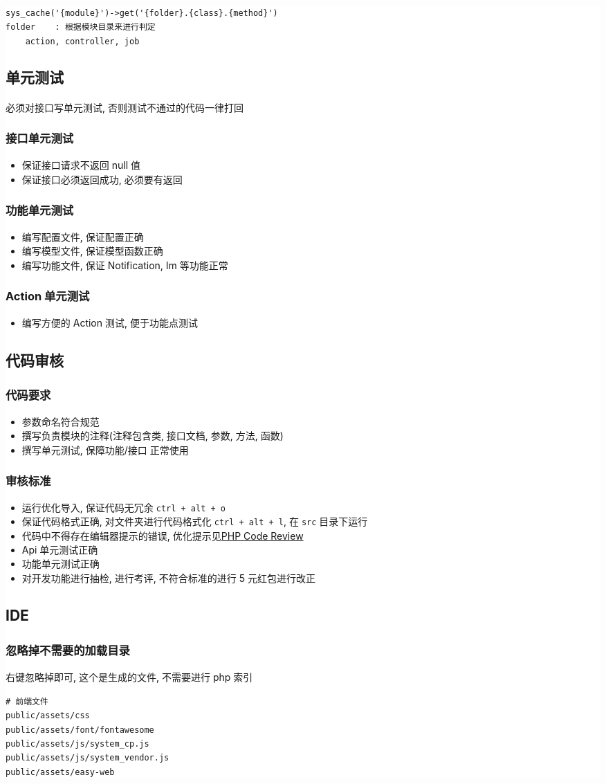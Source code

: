 ```
sys_cache('{module}')->get('{folder}.{class}.{method}')
folder    : 根据模块目录来进行判定
    action, controller, job
```

## 单元测试

必须对接口写单元测试, 否则测试不通过的代码一律打回

### 接口单元测试

- 保证接口请求不返回 null 值
- 保证接口必须返回成功, 必须要有返回

### 功能单元测试

- 编写配置文件, 保证配置正确
- 编写模型文件, 保证模型函数正确
- 编写功能文件, 保证 Notification, Im 等功能正常

### Action 单元测试

- 编写方便的 Action 测试, 便于功能点测试

## 代码审核

### 代码要求

- 参数命名符合规范
- 撰写负责模块的注释(注释包含类, 接口文档, 参数, 方法, 函数)
- 撰写单元测试, 保障功能/接口 正常使用

### 审核标准

- 运行优化导入, 保证代码无冗余 `ctrl + alt + o`
- 保证代码格式正确, 对文件夹进行代码格式化 `ctrl + alt + l`, 在 `src` 目录下运行
- 代码中不得存在编辑器提示的错误, 优化提示见[PHP Code Review](https://snippets.cacher.io/snippet/8e1fe81c08d6f6591295)
- Api 单元测试正确
- 功能单元测试正确
- 对开发功能进行抽检, 进行考评, 不符合标准的进行 5 元红包进行改正


## IDE

### 忽略掉不需要的加载目录

右键忽略掉即可, 这个是生成的文件, 不需要进行 php 索引

```
# 前端文件
public/assets/css
public/assets/font/fontawesome
public/assets/js/system_cp.js
public/assets/js/system_vendor.js
public/assets/easy-web
```